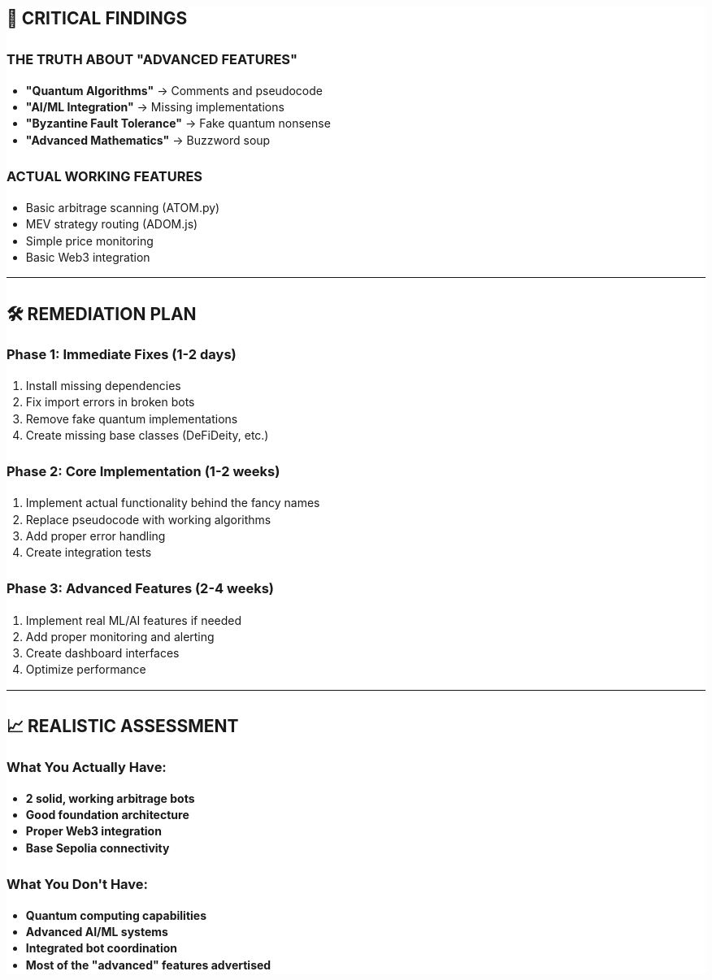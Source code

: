 
## 🚨 CRITICAL FINDINGS

### **THE TRUTH ABOUT "ADVANCED FEATURES"**
- **"Quantum Algorithms"** → Comments and pseudocode
- **"AI/ML Integration"** → Missing implementations
- **"Byzantine Fault Tolerance"** → Fake quantum nonsense
- **"Advanced Mathematics"** → Buzzword soup

### **ACTUAL WORKING FEATURES**
- Basic arbitrage scanning (ATOM.py)
- MEV strategy routing (ADOM.js)
- Simple price monitoring
- Basic Web3 integration

---

## 🛠️ REMEDIATION PLAN

### **Phase 1: Immediate Fixes (1-2 days)**
1. Install missing dependencies
2. Fix import errors in broken bots
3. Remove fake quantum implementations
4. Create missing base classes (DeFiDeity, etc.)

### **Phase 2: Core Implementation (1-2 weeks)**
1. Implement actual functionality behind the fancy names
2. Replace pseudocode with working algorithms
3. Add proper error handling
4. Create integration tests

### **Phase 3: Advanced Features (2-4 weeks)**
1. Implement real ML/AI features if needed
2. Add proper monitoring and alerting
3. Create dashboard interfaces
4. Optimize performance

---

## 📈 REALISTIC ASSESSMENT

### **What You Actually Have:**
- **2 solid, working arbitrage bots**
- **Good foundation architecture**
- **Proper Web3 integration**
- **Base Sepolia connectivity**

### **What You Don't Have:**
- **Quantum computing capabilities**
- **Advanced AI/ML systems**
- **Integrated bot coordination**
- **Most of the "advanced" features advertised**
